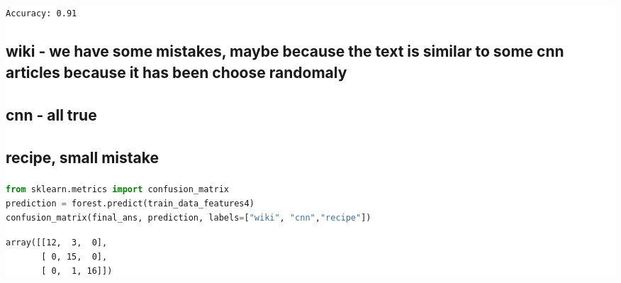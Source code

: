     Accuracy: 0.91


## wiki - we have some mistakes, maybe because the text is similar to some cnn articles because it has been choose randomaly
## cnn - all true
## recipe, small mistake


```python
from sklearn.metrics import confusion_matrix
prediction = forest.predict(train_data_features4)
confusion_matrix(final_ans, prediction, labels=["wiki", "cnn","recipe"])
```




    array([[12,  3,  0],
           [ 0, 15,  0],
           [ 0,  1, 16]])


